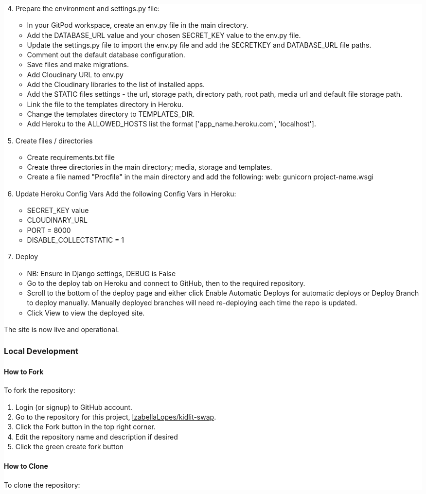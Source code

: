 4. Prepare the environment and settings.py file:
   - In your GitPod workspace, create an env.py file in the main directory.
   - Add the DATABASE_URL value and your chosen SECRET_KEY value to the env.py file. 
   - Update the settings.py file to import the env.py file and add the SECRETKEY and DATABASE_URL file paths.
   - Comment out the default database configuration.
   - Save files and make migrations.
   - Add Cloudinary URL to env.py
   - Add the Cloudinary libraries to the list of installed apps.
   - Add the STATIC files settings - the url, storage path, directory path, root path, media url and default file storage path.
   - Link the file to the templates directory in Heroku.
   - Change the templates directory to TEMPLATES_DIR.
   - Add Heroku to the ALLOWED_HOSTS list the format ['app_name.heroku.com', 'localhost'].

5. Create files / directories
   - Create requirements.txt file
   - Create three directories in the main directory; media, storage and templates.
   - Create a file named "Procfile" in the main directory and add the following: web: gunicorn project-name.wsgi

6. Update Heroku Config Vars
Add the following Config Vars in Heroku:
   - SECRET_KEY value 
   - CLOUDINARY_URL
   - PORT = 8000
   - DISABLE_COLLECTSTATIC = 1

7. Deploy
   - NB: Ensure in Django settings, DEBUG is False
   - Go to the deploy tab on Heroku and connect to GitHub, then to the required repository. 
   - Scroll to the bottom of the deploy page and either click Enable Automatic Deploys for automatic deploys or Deploy Branch to deploy manually. Manually deployed branches will need re-deploying each time the repo is updated.
   - Click View to view the deployed site.

The site is now live and operational. 


### Local Development

#### How to Fork

To fork the repository:

1. Login (or signup) to GitHub account.
2. Go to the repository for this project, [IzabellaLopes/kidlit-swap](https://github.com/IzabellaLopes/kidlit-swap).
3. Click the Fork button in the top right corner.
4. Edit the repository name and description if desired
4. Click the green create fork button

#### How to Clone

To clone the repository:
